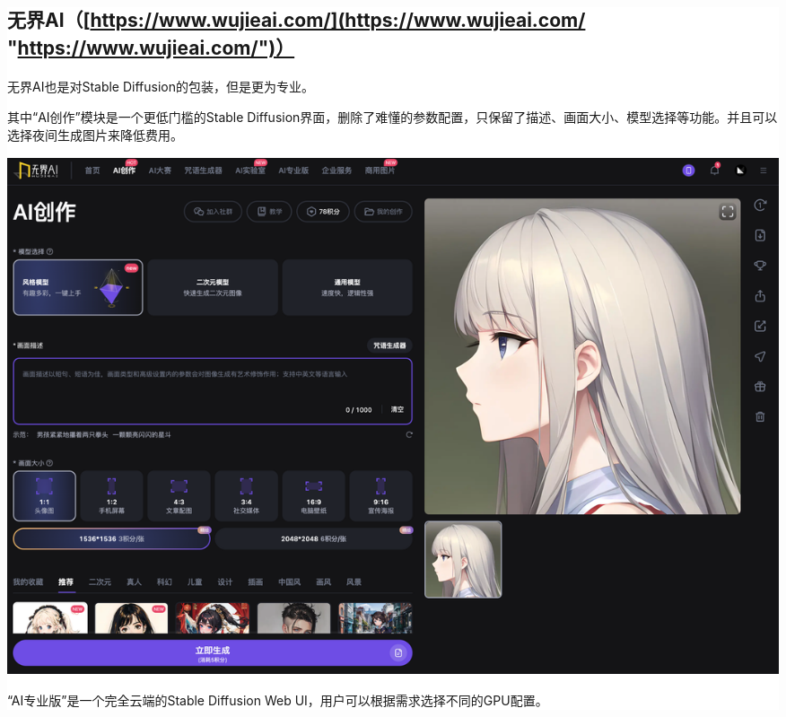 ## 无界AI（[https://www.wujieai.com/](https://www.wujieai.com/ "https://www.wujieai.com/")）

无界AI也是对Stable Diffusion的包装，但是更为专业。

其中“AI创作”模块是一个更低门槛的Stable Diffusion界面，删除了难懂的参数配置，只保留了描述、画面大小、模型选择等功能。并且可以选择夜间生成图片来降低费用。

![](<media/截屏2023-05-22 14.15.47_-XzB5-F3qH.png>)

“AI专业版”是一个完全云端的Stable Diffusion Web UI，用户可以根据需求选择不同的GPU配置。
